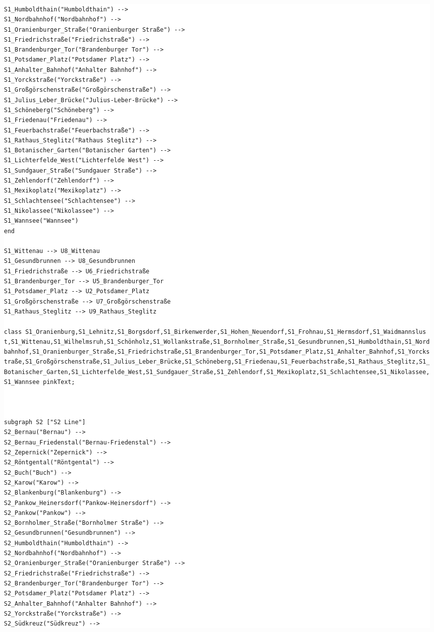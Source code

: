 ```mermaid
S1_Humboldthain("Humboldthain") --> 
S1_Nordbahnhof("Nordbahnhof") --> 
S1_Oranienburger_Straße("Oranienburger Straße") --> 
S1_Friedrichstraße("Friedrichstraße") --> 
S1_Brandenburger_Tor("Brandenburger Tor") --> 
S1_Potsdamer_Platz("Potsdamer Platz") --> 
S1_Anhalter_Bahnhof("Anhalter Bahnhof") --> 
S1_Yorckstraße("Yorckstraße") --> 
S1_Großgörschenstraße("Großgörschenstraße") --> 
S1_Julius_Leber_Brücke("Julius-Leber-Brücke") --> 
S1_Schöneberg("Schöneberg") --> 
S1_Friedenau("Friedenau") --> 
S1_Feuerbachstraße("Feuerbachstraße") --> 
S1_Rathaus_Steglitz("Rathaus Steglitz") --> 
S1_Botanischer_Garten("Botanischer Garten") --> 
S1_Lichterfelde_West("Lichterfelde West") --> 
S1_Sundgauer_Straße("Sundgauer Straße") --> 
S1_Zehlendorf("Zehlendorf") --> 
S1_Mexikoplatz("Mexikoplatz") --> 
S1_Schlachtensee("Schlachtensee") --> 
S1_Nikolassee("Nikolassee") --> 
S1_Wannsee("Wannsee")
end

S1_Wittenau --> U8_Wittenau
S1_Gesundbrunnen --> U8_Gesundbrunnen
S1_Friedrichstraße --> U6_Friedrichstraße
S1_Brandenburger_Tor --> U5_Brandenburger_Tor
S1_Potsdamer_Platz --> U2_Potsdamer_Platz
S1_Großgörschenstraße --> U7_Großgörschenstraße
S1_Rathaus_Steglitz --> U9_Rathaus_Steglitz

class S1_Oranienburg,S1_Lehnitz,S1_Borgsdorf,S1_Birkenwerder,S1_Hohen_Neuendorf,S1_Frohnau,S1_Hermsdorf,S1_Waidmannslust,S1_Wittenau,S1_Wilhelmsruh,S1_Schönholz,S1_Wollankstraße,S1_Bornholmer_Straße,S1_Gesundbrunnen,S1_Humboldthain,S1_Nordbahnhof,S1_Oranienburger_Straße,S1_Friedrichstraße,S1_Brandenburger_Tor,S1_Potsdamer_Platz,S1_Anhalter_Bahnhof,S1_Yorckstraße,S1_Großgörschenstraße,S1_Julius_Leber_Brücke,S1_Schöneberg,S1_Friedenau,S1_Feuerbachstraße,S1_Rathaus_Steglitz,S1_Botanischer_Garten,S1_Lichterfelde_West,S1_Sundgauer_Straße,S1_Zehlendorf,S1_Mexikoplatz,S1_Schlachtensee,S1_Nikolassee,S1_Wannsee pinkText;



subgraph S2 ["S2 Line"]
S2_Bernau("Bernau") --> 
S2_Bernau_Friedenstal("Bernau-Friedenstal") --> 
S2_Zepernick("Zepernick") --> 
S2_Röntgental("Röntgental") --> 
S2_Buch("Buch") --> 
S2_Karow("Karow") --> 
S2_Blankenburg("Blankenburg") --> 
S2_Pankow_Heinersdorf("Pankow-Heinersdorf") --> 
S2_Pankow("Pankow") --> 
S2_Bornholmer_Straße("Bornholmer Straße") --> 
S2_Gesundbrunnen("Gesundbrunnen") --> 
S2_Humboldthain("Humboldthain") --> 
S2_Nordbahnhof("Nordbahnhof") --> 
S2_Oranienburger_Straße("Oranienburger Straße") --> 
S2_Friedrichstraße("Friedrichstraße") --> 
S2_Brandenburger_Tor("Brandenburger Tor") --> 
S2_Potsdamer_Platz("Potsdamer Platz") --> 
S2_Anhalter_Bahnhof("Anhalter Bahnhof") --> 
S2_Yorckstraße("Yorckstraße") --> 
S2_Südkreuz("Südkreuz") --> 
```